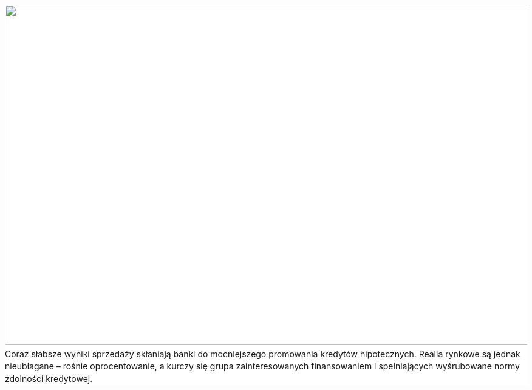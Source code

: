 <p><img align="left" alt="" class="webfeedsFeaturedVisual" height="560" src="http://galeria.bankier.pl/p/7/e/7a53f98bb7a630-948-568-0-1240-4000-2399.jpg" style="display: block; margin-bottom: 5px; clear: both;" width="945" />Coraz słabsze wyniki sprzedaży skłaniają banki do
mocniejszego promowania kredytów hipotecznych. Realia rynkowe są jednak
nieubłagane – rośnie oprocentowanie, a kurczy się grupa zainteresowanych finansowaniem
i spełniających wyśrubowane normy zdolności kredytowej.  </p>
